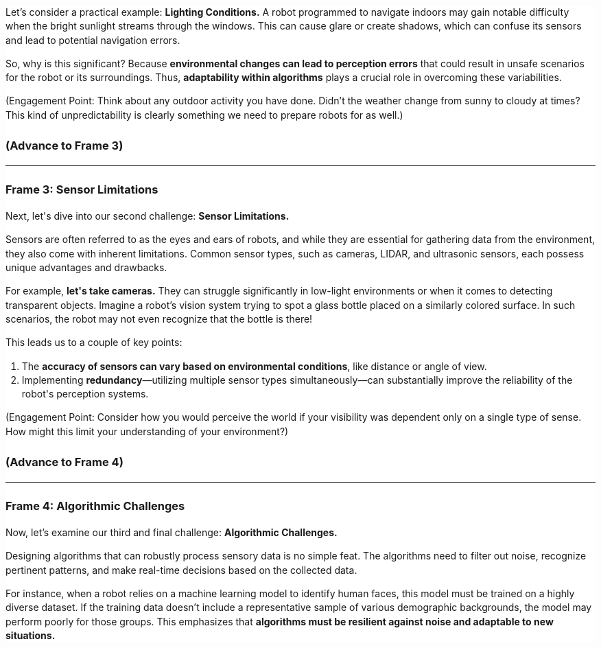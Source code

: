Let’s consider a practical example: **Lighting Conditions.** A robot programmed to navigate indoors may gain notable difficulty when the bright sunlight streams through the windows. This can cause glare or create shadows, which can confuse its sensors and lead to potential navigation errors. 

So, why is this significant? Because **environmental changes can lead to perception errors** that could result in unsafe scenarios for the robot or its surroundings. Thus, **adaptability within algorithms** plays a crucial role in overcoming these variabilities. 

(Engagement Point: Think about any outdoor activity you have done. Didn’t the weather change from sunny to cloudy at times? This kind of unpredictability is clearly something we need to prepare robots for as well.)

### (Advance to Frame 3)

---

### Frame 3: Sensor Limitations

Next, let's dive into our second challenge: **Sensor Limitations.**

Sensors are often referred to as the eyes and ears of robots, and while they are essential for gathering data from the environment, they also come with inherent limitations. Common sensor types, such as cameras, LIDAR, and ultrasonic sensors, each possess unique advantages and drawbacks.

For example, **let's take cameras.** They can struggle significantly in low-light environments or when it comes to detecting transparent objects. Imagine a robot’s vision system trying to spot a glass bottle placed on a similarly colored surface. In such scenarios, the robot may not even recognize that the bottle is there!

This leads us to a couple of key points: 

1. The **accuracy of sensors can vary based on environmental conditions**, like distance or angle of view.
2. Implementing **redundancy**—utilizing multiple sensor types simultaneously—can substantially improve the reliability of the robot's perception systems.

(Engagement Point: Consider how you would perceive the world if your visibility was dependent only on a single type of sense. How might this limit your understanding of your environment?)

### (Advance to Frame 4)

---

### Frame 4: Algorithmic Challenges

Now, let’s examine our third and final challenge: **Algorithmic Challenges.**

Designing algorithms that can robustly process sensory data is no simple feat. The algorithms need to filter out noise, recognize pertinent patterns, and make real-time decisions based on the collected data. 

For instance, when a robot relies on a machine learning model to identify human faces, this model must be trained on a highly diverse dataset. If the training data doesn’t include a representative sample of various demographic backgrounds, the model may perform poorly for those groups. This emphasizes that **algorithms must be resilient against noise and adaptable to new situations.**
